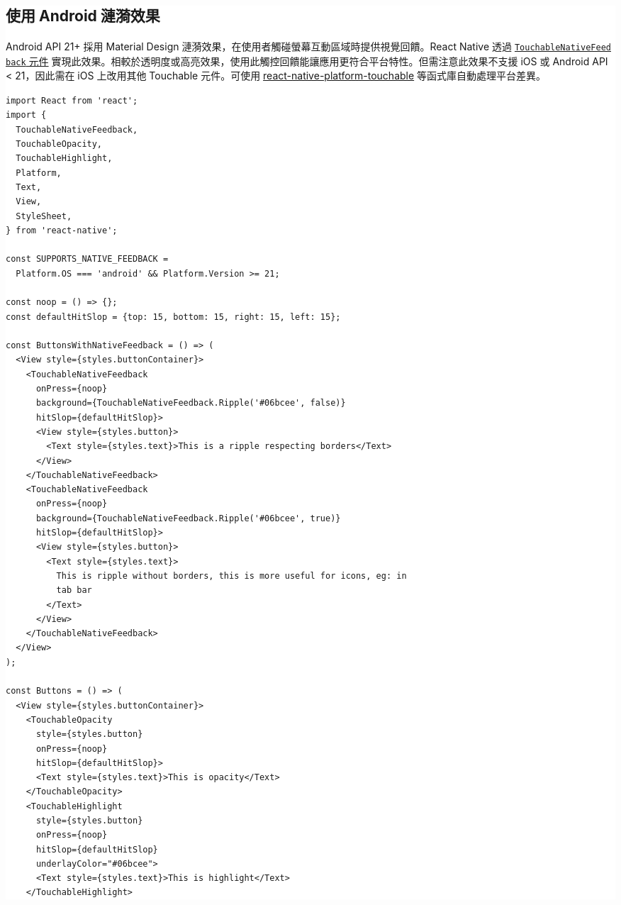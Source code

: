 ## 使用 Android 漣漪效果

Android API 21+ 採用 Material Design 漣漪效果，在使用者觸碰螢幕互動區域時提供視覺回饋。React Native 透過 [`TouchableNativeFeedback` 元件](touchablenativefeedback.md) 實現此效果。相較於透明度或高亮效果，使用此觸控回饋能讓應用更符合平台特性。但需注意此效果不支援 iOS 或 Android API < 21，因此需在 iOS 上改用其他 Touchable 元件。可使用 [react-native-platform-touchable](https://github.com/react-community/react-native-platform-touchable) 等函式庫自動處理平台差異。

```SnackPlayer name=Android%20Ripple%20example&supportedPlatforms=android
import React from 'react';
import {
  TouchableNativeFeedback,
  TouchableOpacity,
  TouchableHighlight,
  Platform,
  Text,
  View,
  StyleSheet,
} from 'react-native';

const SUPPORTS_NATIVE_FEEDBACK =
  Platform.OS === 'android' && Platform.Version >= 21;

const noop = () => {};
const defaultHitSlop = {top: 15, bottom: 15, right: 15, left: 15};

const ButtonsWithNativeFeedback = () => (
  <View style={styles.buttonContainer}>
    <TouchableNativeFeedback
      onPress={noop}
      background={TouchableNativeFeedback.Ripple('#06bcee', false)}
      hitSlop={defaultHitSlop}>
      <View style={styles.button}>
        <Text style={styles.text}>This is a ripple respecting borders</Text>
      </View>
    </TouchableNativeFeedback>
    <TouchableNativeFeedback
      onPress={noop}
      background={TouchableNativeFeedback.Ripple('#06bcee', true)}
      hitSlop={defaultHitSlop}>
      <View style={styles.button}>
        <Text style={styles.text}>
          This is ripple without borders, this is more useful for icons, eg: in
          tab bar
        </Text>
      </View>
    </TouchableNativeFeedback>
  </View>
);

const Buttons = () => (
  <View style={styles.buttonContainer}>
    <TouchableOpacity
      style={styles.button}
      onPress={noop}
      hitSlop={defaultHitSlop}>
      <Text style={styles.text}>This is opacity</Text>
    </TouchableOpacity>
    <TouchableHighlight
      style={styles.button}
      onPress={noop}
      hitSlop={defaultHitSlop}
      underlayColor="#06bcee">
      <Text style={styles.text}>This is highlight</Text>
    </TouchableHighlight>
```